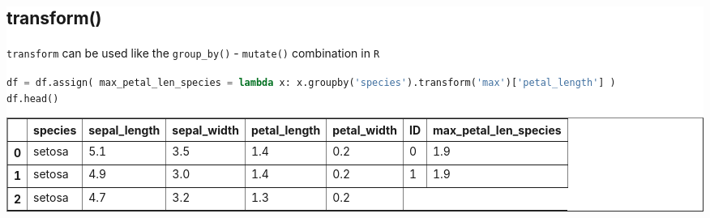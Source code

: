 

##  transform()

`transform` can be used like the `group_by()` - `mutate()` combination in `R`


```python
df = df.assign( max_petal_len_species = lambda x: x.groupby('species').transform('max')['petal_length'] )
df.head()
```

<div>
<style scoped>
    .dataframe tbody tr th:only-of-type {
        vertical-align: middle;
    }
    .dataframe tbody tr th {
        vertical-align: top;
    }
    .dataframe thead th {
        text-align: right;
    }
</style>
<table border="1" class="dataframe">
  <thead>
    <tr style="text-align: right;">
      <th></th>
      <th>species</th>
      <th>sepal_length</th>
      <th>sepal_width</th>
      <th>petal_length</th>
      <th>petal_width</th>
      <th>ID</th>
      <th>max_petal_len_species</th>
    </tr>
  </thead>
  <tbody>
    <tr>
      <th>0</th>
      <td>setosa</td>
      <td>5.1</td>
      <td>3.5</td>
      <td>1.4</td>
      <td>0.2</td>
      <td>0</td>
      <td>1.9</td>
    </tr>
    <tr>
      <th>1</th>
      <td>setosa</td>
      <td>4.9</td>
      <td>3.0</td>
      <td>1.4</td>
      <td>0.2</td>
      <td>1</td>
      <td>1.9</td>
    </tr>
    <tr>
      <th>2</th>
      <td>setosa</td>
      <td>4.7</td>
      <td>3.2</td>
      <td>1.3</td>
      <td>0.2</td>